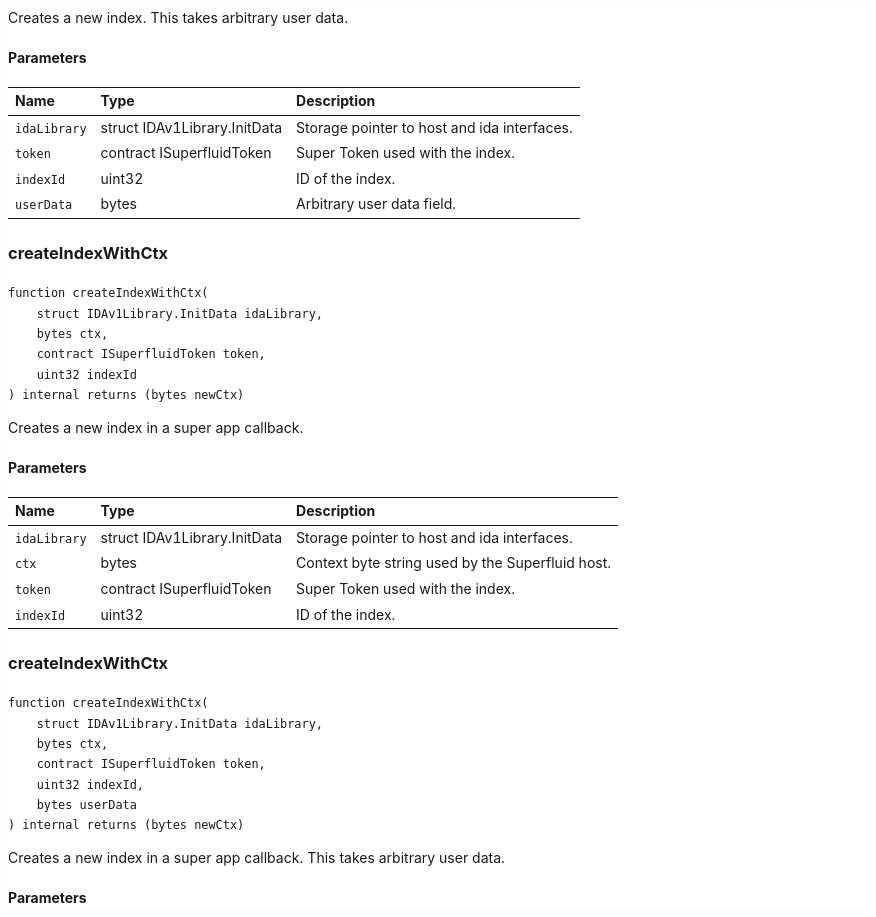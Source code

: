 Creates a new index. This takes arbitrary user data.

#### Parameters

| Name | Type | Description |
| :--- | :--- | :---------- |
| `idaLibrary` | struct IDAv1Library.InitData | Storage pointer to host and ida interfaces. |
| `token` | contract ISuperfluidToken | Super Token used with the index. |
| `indexId` | uint32 | ID of the index. |
| `userData` | bytes | Arbitrary user data field. |

### createIndexWithCtx

```solidity
function createIndexWithCtx(
    struct IDAv1Library.InitData idaLibrary,
    bytes ctx,
    contract ISuperfluidToken token,
    uint32 indexId
) internal returns (bytes newCtx)
```

Creates a new index in a super app callback.

#### Parameters

| Name | Type | Description |
| :--- | :--- | :---------- |
| `idaLibrary` | struct IDAv1Library.InitData | Storage pointer to host and ida interfaces. |
| `ctx` | bytes | Context byte string used by the Superfluid host. |
| `token` | contract ISuperfluidToken | Super Token used with the index. |
| `indexId` | uint32 | ID of the index. |

### createIndexWithCtx

```solidity
function createIndexWithCtx(
    struct IDAv1Library.InitData idaLibrary,
    bytes ctx,
    contract ISuperfluidToken token,
    uint32 indexId,
    bytes userData
) internal returns (bytes newCtx)
```

Creates a new index in a super app callback. This takes arbitrary user data.

#### Parameters

